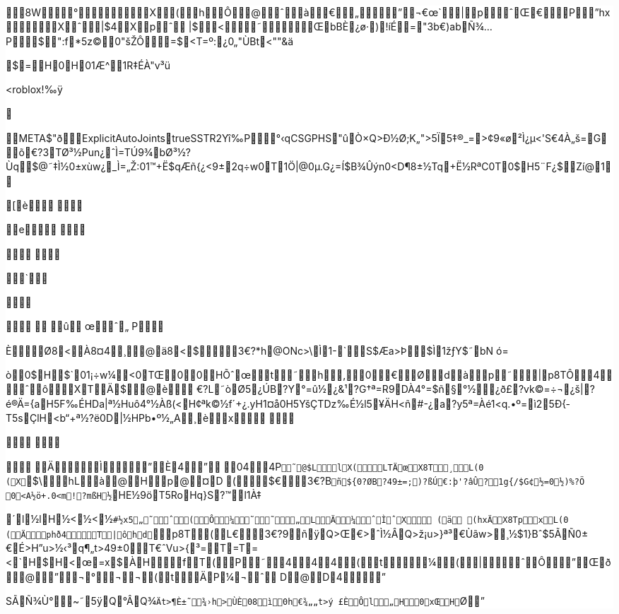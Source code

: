  8W      °               X     (     h     Ô     @     ˆ     à     €     „           ”      ¬  €  œ  `     |      p    ˆ    Œ €    \     P     ”  h  x          X      ˆ     |  $  4      X      p      ˆ         |  $     <         ˜         ŒbBÈ¿ø·)  !íÉ = "3b€)abÑ¾­…P $  ":f*5z©  0 "šŽÔ =$ < T=º:¿0  „ "ÙBt < ""&ä

$ = H 0 H 0 1Æ^ 1R‡ÉÀ "v³ü

<roblox!‰ÿ



                META$   "       ð      ExplicitAutoJoints   trueSSTR2Y  î‰      P      °‹q  CSGPHS" ûÒ×Q>Ð½Ø;K„">5Ï5‡®_=>¢9«ø²Ì¿µ<'S€4À„š=G    õ€?3      TØ³½Pun¿ˆÌ=TÚ9¾ bØ³½?Ùq $ @˜‡Ì½0 ±xùw¿_Ì=„Ž:0 1™+Ë$ qÆñ{¿<9± 2q÷w0 T   1Ö|@0 µ.G¿=Í$B¾Ûýn0  < D¶8±½T q+Ë½RªC0  T 0  $ H 5¨F¿$   Zí @   1

 [ è     	  

   e    	  

  	  

  `  

  	

  	          û      œ        ˆ    „     P       

È       Ø  8    <      À  8  ¤  4      ¸     @    ä  8    <    $       3€?*h@ONc>\ Ì1-`  S$Æa>Þ$  Ì1žƒY$  ˜bN ó=

ò\0  $ H   $  ` 0 1¡÷w¼   <  0 T  Œ   0   0   HÕ  ˆ œ     t     ˜     h     ,     0     €     Ø     d      à     p      ˜    |    p  8  T  Ô     4            ˆ      ô    X    T      Ä    $        @ è  €?L ˜ òØ5¿ÚB?Y°=û½¿&¹?G†ª=R9 DÀ4°=$ ñ§°½¿ð£?vk©=÷¬¿š|?é®Ä={aH 5F‰ÉH Da|ª½H uô4°½Àß(< H ¢ªk©½f´+¿.yH 1¤å0H 5YšÇT Dz‰É½l 5¥ÄH  < ñ #-¿a?y5ª=Àé1< q.•º=ì2 5Ð{­T 5sÇl  H < b“+ª½?ë0 D|­½H Pb•º½„A¸  è     x    	  

  	  

  	   Ä          Ì          ”   È 4     ”          0  4     4  P  `      ˜ @    $  L      l X  (         L  T  Ä      œ     X  8  T     ¸     L  (  0  (    X `    $  \       h  Là   @      H     p    @      ¤ D    (            $  €   3€?B`ñ${0?ØB?49±=;)?ßÚ €:þ'?âÛ?1g{/$ G¢½=0 ½)%?Ö	0 < A½ö+.0  < m!?mßH ½` H E½9öT 5RoH q}S?™l 1À‡

  ´ l ½l H ½< ½< ½` #½x5 „ ˜     ˆ     (     Ô     ¼     ˜     ˜    „   L     Ä     ¼     ˆ    Ì ˆ      X           (    ä            (  h  x  Ä     X  8  T  p    x   L  (  0  (      Ä           p  h  ð  4                T     |    ô h    d      `     p  8  T        (      L  €   3€?9ñÿQ>Œ€>ˆÌ½ÂQ>ž¡u>}ª³ €Ùãw>¸½$ 1}Bˆ$ 5ÃÑ0 ±€É>H”u>½‹³ q¶„t>49±0   T €ˆVu>{³= T =T =< ` H $ H < œ =x $ À H   f T (     P     ˜     4     4      4     (     t          ¼     (     |           ˆ      Ô    ”      Œ    ð     @     ”     ¬    °     ¬      ¬      (      t    Ä    P ¼    ¬      ˆ         D   @      D    4     ”

SÃÑ¾Ù°  ~˜5ÿQ °ÂQ¾`Ät>¶È±˜¾›h>ÙÈ 0  8  ì0  h€¾„„t>ý £È  Ô l    „ H    0 x  ŒH `  Ø”
